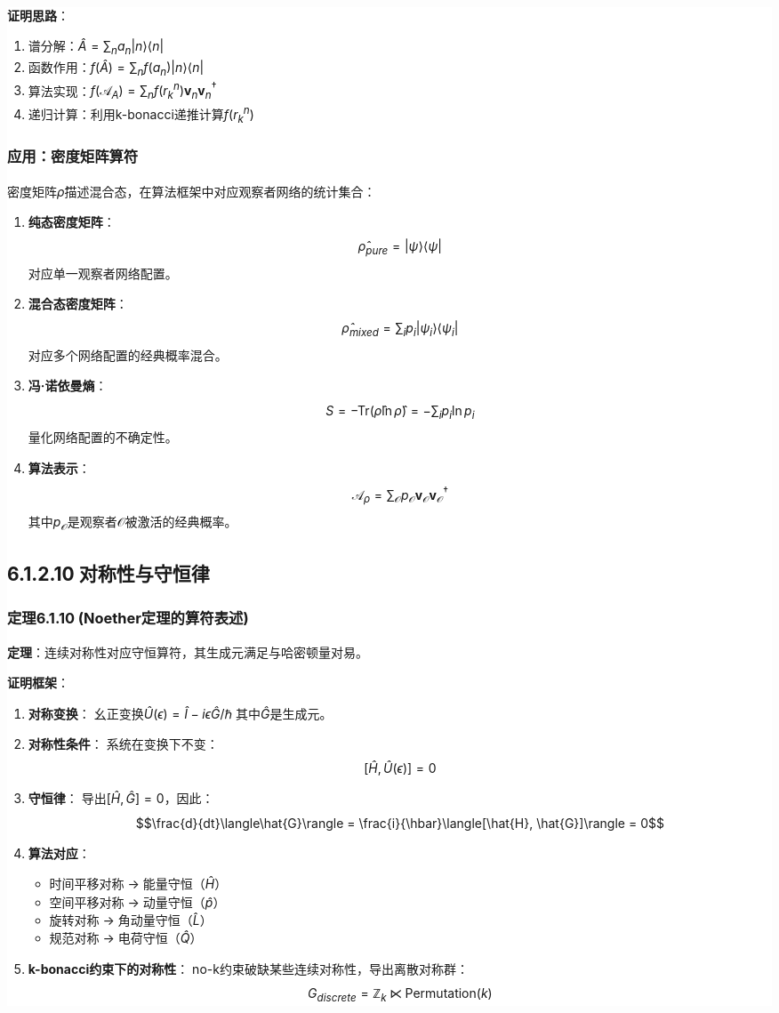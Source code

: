 **证明思路**：
1. 谱分解：$\hat{A} = \sum_n a_n |n\rangle\langle n|$
2. 函数作用：$f(\hat{A}) = \sum_n f(a_n) |n\rangle\langle n|$
3. 算法实现：$f(\mathcal{A}_A) = \sum_n f(r_k^n) \mathbf{v}_n\mathbf{v}_n^\dagger$
4. 递归计算：利用k-bonacci递推计算$f(r_k^n)$

### 应用：密度矩阵算符

密度矩阵$\hat{\rho}$描述混合态，在算法框架中对应观察者网络的统计集合：

1. **纯态密度矩阵**：
   $$\hat{\rho}_{pure} = |\psi\rangle\langle\psi|$$
   对应单一观察者网络配置。

2. **混合态密度矩阵**：
   $$\hat{\rho}_{mixed} = \sum_i p_i |\psi_i\rangle\langle\psi_i|$$
   对应多个网络配置的经典概率混合。

3. **冯·诺依曼熵**：
   $$S = -\text{Tr}(\hat{\rho}\ln\hat{\rho}) = -\sum_i p_i \ln p_i$$
   量化网络配置的不确定性。

4. **算法表示**：
   $$\mathcal{A}_\rho = \sum_{\mathcal{O}} p_{\mathcal{O}} \mathbf{v}_{\mathcal{O}}\mathbf{v}_{\mathcal{O}}^\dagger$$
   其中$p_{\mathcal{O}}$是观察者$\mathcal{O}$被激活的经典概率。

## 6.1.2.10 对称性与守恒律

### 定理6.1.10 (Noether定理的算符表述)

**定理**：连续对称性对应守恒算符，其生成元满足与哈密顿量对易。

**证明框架**：

1. **对称变换**：
   幺正变换$\hat{U}(\epsilon) = \hat{I} - i\epsilon\hat{G}/\hbar$
   其中$\hat{G}$是生成元。

2. **对称性条件**：
   系统在变换下不变：
   $$[\hat{H}, \hat{U}(\epsilon)] = 0$$

3. **守恒律**：
   导出$[\hat{H}, \hat{G}] = 0$，因此：
   $$\frac{d}{dt}\langle\hat{G}\rangle = \frac{i}{\hbar}\langle[\hat{H}, \hat{G}]\rangle = 0$$

4. **算法对应**：
   - 时间平移对称 → 能量守恒（$\hat{H}$）
   - 空间平移对称 → 动量守恒（$\hat{p}$）
   - 旋转对称 → 角动量守恒（$\hat{L}$）
   - 规范对称 → 电荷守恒（$\hat{Q}$）

5. **k-bonacci约束下的对称性**：
   no-k约束破缺某些连续对称性，导出离散对称群：
   $$G_{discrete} = \mathbb{Z}_k \ltimes \text{Permutation}(k)$$
